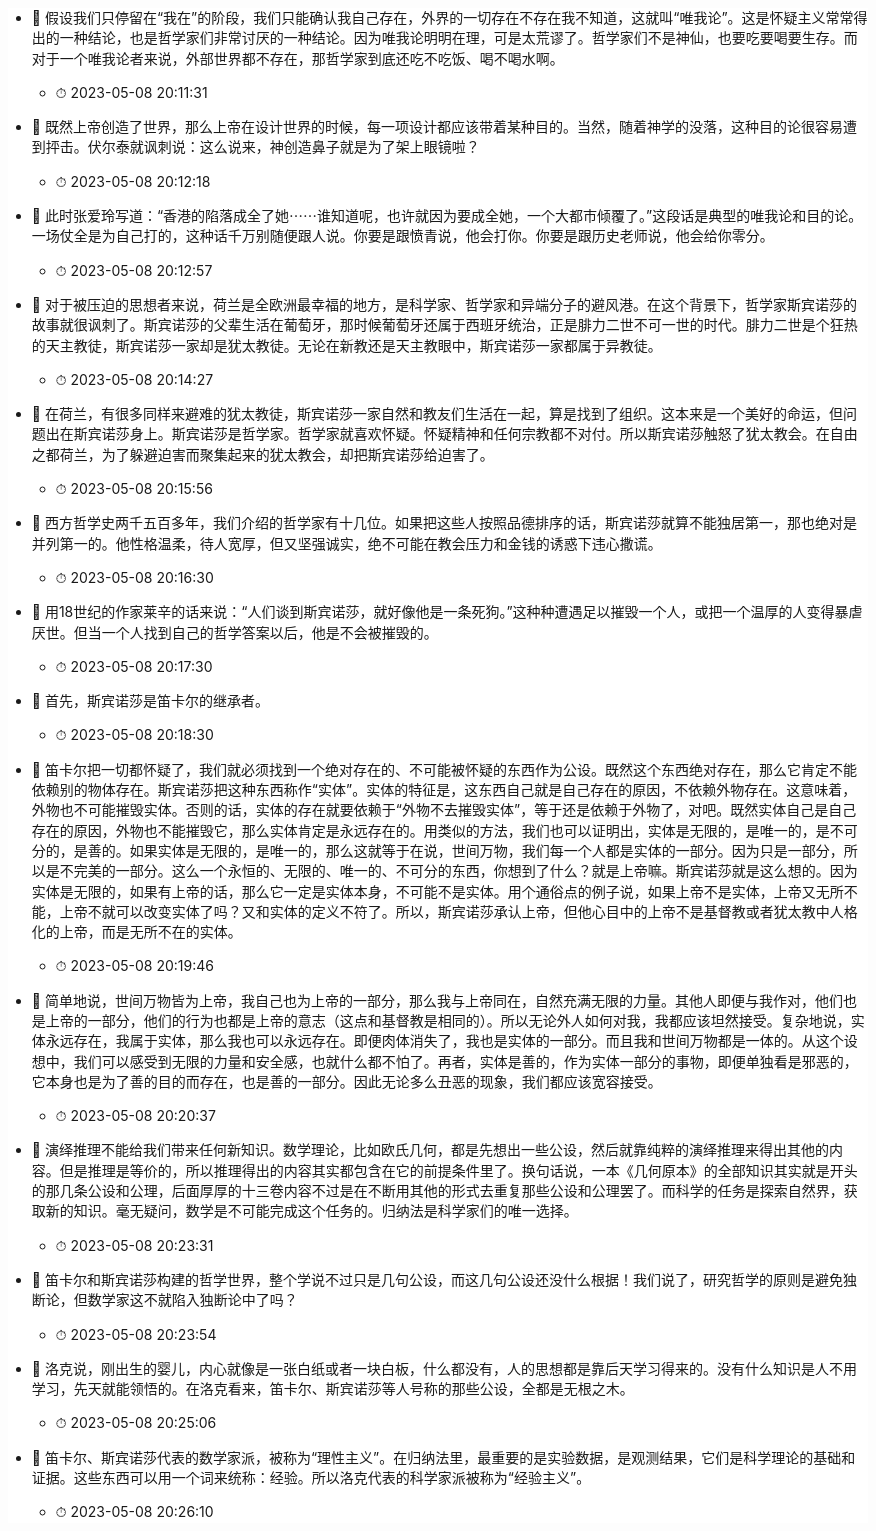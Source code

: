 - 📌 假设我们只停留在“我在”的阶段，我们只能确认我自己存在，外界的一切存在不存在我不知道，这就叫“唯我论”。这是怀疑主义常常得出的一种结论，也是哲学家们非常讨厌的一种结论。因为唯我论明明在理，可是太荒谬了。哲学家们不是神仙，也要吃要喝要生存。而对于一个唯我论者来说，外部世界都不存在，那哲学家到底还吃不吃饭、喝不喝水啊。 
    - ⏱ 2023-05-08 20:11:31 

- 📌 既然上帝创造了世界，那么上帝在设计世界的时候，每一项设计都应该带着某种目的。当然，随着神学的没落，这种目的论很容易遭到抨击。伏尔泰就讽刺说：这么说来，神创造鼻子就是为了架上眼镜啦？ 
    - ⏱ 2023-05-08 20:12:18 

- 📌 此时张爱玲写道：“香港的陷落成全了她⋯⋯谁知道呢，也许就因为要成全她，一个大都市倾覆了。”这段话是典型的唯我论和目的论。一场仗全是为自己打的，这种话千万别随便跟人说。你要是跟愤青说，他会打你。你要是跟历史老师说，他会给你零分。 
    - ⏱ 2023-05-08 20:12:57 

- 📌 对于被压迫的思想者来说，荷兰是全欧洲最幸福的地方，是科学家、哲学家和异端分子的避风港。在这个背景下，哲学家斯宾诺莎的故事就很讽刺了。斯宾诺莎的父辈生活在葡萄牙，那时候葡萄牙还属于西班牙统治，正是腓力二世不可一世的时代。腓力二世是个狂热的天主教徒，斯宾诺莎一家却是犹太教徒。无论在新教还是天主教眼中，斯宾诺莎一家都属于异教徒。 
    - ⏱ 2023-05-08 20:14:27 

- 📌 在荷兰，有很多同样来避难的犹太教徒，斯宾诺莎一家自然和教友们生活在一起，算是找到了组织。这本来是一个美好的命运，但问题出在斯宾诺莎身上。斯宾诺莎是哲学家。哲学家就喜欢怀疑。怀疑精神和任何宗教都不对付。所以斯宾诺莎触怒了犹太教会。在自由之都荷兰，为了躲避迫害而聚集起来的犹太教会，却把斯宾诺莎给迫害了。 
    - ⏱ 2023-05-08 20:15:56 

- 📌 西方哲学史两千五百多年，我们介绍的哲学家有十几位。如果把这些人按照品德排序的话，斯宾诺莎就算不能独居第一，那也绝对是并列第一的。他性格温柔，待人宽厚，但又坚强诚实，绝不可能在教会压力和金钱的诱惑下违心撒谎。 
    - ⏱ 2023-05-08 20:16:30 

- 📌 用18世纪的作家莱辛的话来说：“人们谈到斯宾诺莎，就好像他是一条死狗。”这种种遭遇足以摧毁一个人，或把一个温厚的人变得暴虐厌世。但当一个人找到自己的哲学答案以后，他是不会被摧毁的。 
    - ⏱ 2023-05-08 20:17:30 

- 📌 首先，斯宾诺莎是笛卡尔的继承者。 
    - ⏱ 2023-05-08 20:18:30 

- 📌 笛卡尔把一切都怀疑了，我们就必须找到一个绝对存在的、不可能被怀疑的东西作为公设。既然这个东西绝对存在，那么它肯定不能依赖别的物体存在。斯宾诺莎把这种东西称作“实体”。实体的特征是，这东西自己就是自己存在的原因，不依赖外物存在。这意味着，外物也不可能摧毁实体。否则的话，实体的存在就要依赖于“外物不去摧毁实体”，等于还是依赖于外物了，对吧。既然实体自己是自己存在的原因，外物也不能摧毁它，那么实体肯定是永远存在的。用类似的方法，我们也可以证明出，实体是无限的，是唯一的，是不可分的，是善的。如果实体是无限的，是唯一的，那么这就等于在说，世间万物，我们每一个人都是实体的一部分。因为只是一部分，所以是不完美的一部分。这么一个永恒的、无限的、唯一的、不可分的东西，你想到了什么？就是上帝嘛。斯宾诺莎就是这么想的。因为实体是无限的，如果有上帝的话，那么它一定是实体本身，不可能不是实体。用个通俗点的例子说，如果上帝不是实体，上帝又无所不能，上帝不就可以改变实体了吗？又和实体的定义不符了。所以，斯宾诺莎承认上帝，但他心目中的上帝不是基督教或者犹太教中人格化的上帝，而是无所不在的实体。 
    - ⏱ 2023-05-08 20:19:46 

- 📌 简单地说，世间万物皆为上帝，我自己也为上帝的一部分，那么我与上帝同在，自然充满无限的力量。其他人即便与我作对，他们也是上帝的一部分，他们的行为也都是上帝的意志（这点和基督教是相同的）。所以无论外人如何对我，我都应该坦然接受。复杂地说，实体永远存在，我属于实体，那么我也可以永远存在。即便肉体消失了，我也是实体的一部分。而且我和世间万物都是一体的。从这个设想中，我们可以感受到无限的力量和安全感，也就什么都不怕了。再者，实体是善的，作为实体一部分的事物，即便单独看是邪恶的，它本身也是为了善的目的而存在，也是善的一部分。因此无论多么丑恶的现象，我们都应该宽容接受。 
    - ⏱ 2023-05-08 20:20:37 

- 📌 演绎推理不能给我们带来任何新知识。数学理论，比如欧氏几何，都是先想出一些公设，然后就靠纯粹的演绎推理来得出其他的内容。但是推理是等价的，所以推理得出的内容其实都包含在它的前提条件里了。换句话说，一本《几何原本》的全部知识其实就是开头的那几条公设和公理，后面厚厚的十三卷内容不过是在不断用其他的形式去重复那些公设和公理罢了。而科学的任务是探索自然界，获取新的知识。毫无疑问，数学是不可能完成这个任务的。归纳法是科学家们的唯一选择。 
    - ⏱ 2023-05-08 20:23:31 

- 📌 笛卡尔和斯宾诺莎构建的哲学世界，整个学说不过只是几句公设，而这几句公设还没什么根据！我们说了，研究哲学的原则是避免独断论，但数学家这不就陷入独断论中了吗？ 
    - ⏱ 2023-05-08 20:23:54 

- 📌 洛克说，刚出生的婴儿，内心就像是一张白纸或者一块白板，什么都没有，人的思想都是靠后天学习得来的。没有什么知识是人不用学习，先天就能领悟的。在洛克看来，笛卡尔、斯宾诺莎等人号称的那些公设，全都是无根之木。 
    - ⏱ 2023-05-08 20:25:06 

- 📌 笛卡尔、斯宾诺莎代表的数学家派，被称为“理性主义”。在归纳法里，最重要的是实验数据，是观测结果，它们是科学理论的基础和证据。这些东西可以用一个词来统称：经验。所以洛克代表的科学家派被称为“经验主义”。 
    - ⏱ 2023-05-08 20:26:10 
